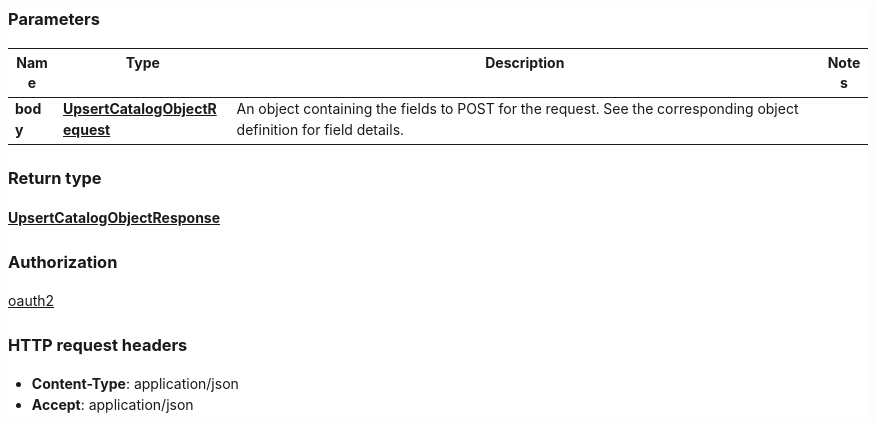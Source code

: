### Parameters

Name | Type | Description  | Notes
------------- | ------------- | ------------- | -------------
 **body** | [**UpsertCatalogObjectRequest**](UpsertCatalogObjectRequest.md)| An object containing the fields to POST for the request.  See the corresponding object definition for field details. | 

### Return type

[**UpsertCatalogObjectResponse**](UpsertCatalogObjectResponse.md)

### Authorization

[oauth2](../README.md#oauth2)

### HTTP request headers

 - **Content-Type**: application/json
 - **Accept**: application/json



